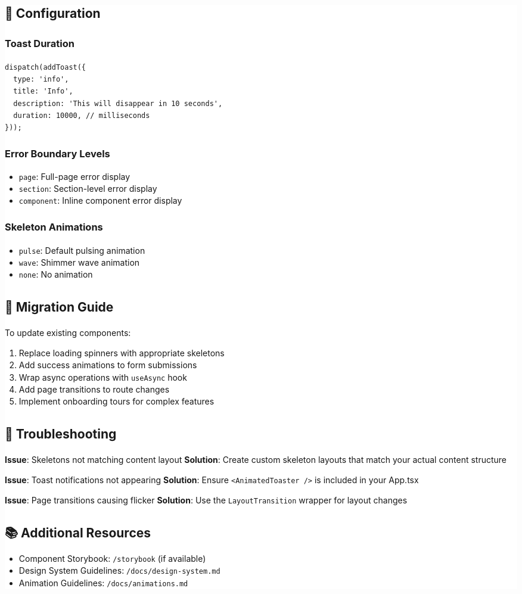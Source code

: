 ## 🔧 Configuration

### Toast Duration
```tsx
dispatch(addToast({
  type: 'info',
  title: 'Info',
  description: 'This will disappear in 10 seconds',
  duration: 10000, // milliseconds
}));
```

### Error Boundary Levels
- `page`: Full-page error display
- `section`: Section-level error display
- `component`: Inline component error display

### Skeleton Animations
- `pulse`: Default pulsing animation
- `wave`: Shimmer wave animation
- `none`: No animation

## 📝 Migration Guide

To update existing components:

1. Replace loading spinners with appropriate skeletons
2. Add success animations to form submissions
3. Wrap async operations with `useAsync` hook
4. Add page transitions to route changes
5. Implement onboarding tours for complex features

## 🚨 Troubleshooting

**Issue**: Skeletons not matching content layout
**Solution**: Create custom skeleton layouts that match your actual content structure

**Issue**: Toast notifications not appearing
**Solution**: Ensure `<AnimatedToaster />` is included in your App.tsx

**Issue**: Page transitions causing flicker
**Solution**: Use the `LayoutTransition` wrapper for layout changes

## 📚 Additional Resources

- Component Storybook: `/storybook` (if available)
- Design System Guidelines: `/docs/design-system.md`
- Animation Guidelines: `/docs/animations.md`